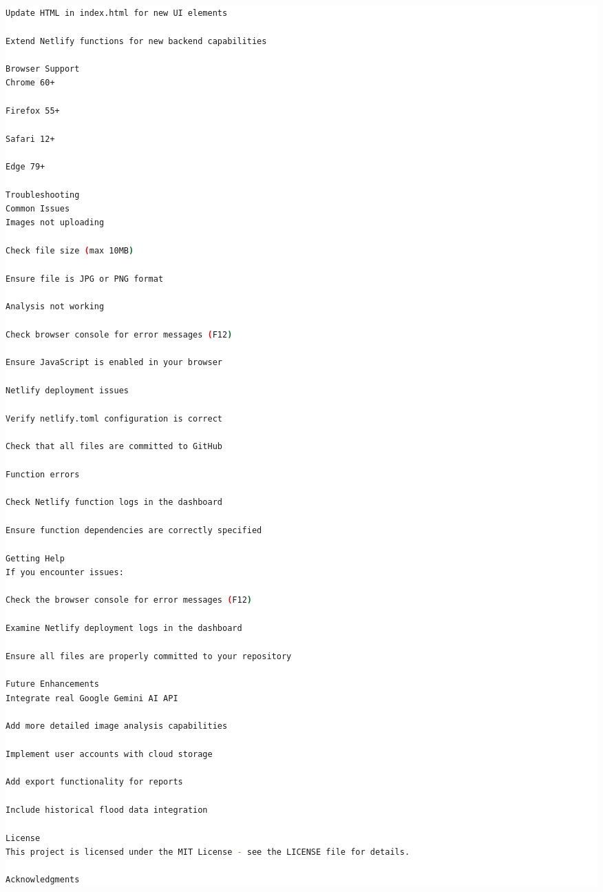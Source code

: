    ```bash
Update HTML in index.html for new UI elements

Extend Netlify functions for new backend capabilities

Browser Support
Chrome 60+

Firefox 55+

Safari 12+

Edge 79+

Troubleshooting
Common Issues
Images not uploading

Check file size (max 10MB)

Ensure file is JPG or PNG format

Analysis not working

Check browser console for error messages (F12)

Ensure JavaScript is enabled in your browser

Netlify deployment issues

Verify netlify.toml configuration is correct

Check that all files are committed to GitHub

Function errors

Check Netlify function logs in the dashboard

Ensure function dependencies are correctly specified

Getting Help
If you encounter issues:

Check the browser console for error messages (F12)

Examine Netlify deployment logs in the dashboard

Ensure all files are properly committed to your repository

Future Enhancements
Integrate real Google Gemini AI API

Add more detailed image analysis capabilities

Implement user accounts with cloud storage

Add export functionality for reports

Include historical flood data integration

License
This project is licensed under the MIT License - see the LICENSE file for details.

Acknowledgments
   ```